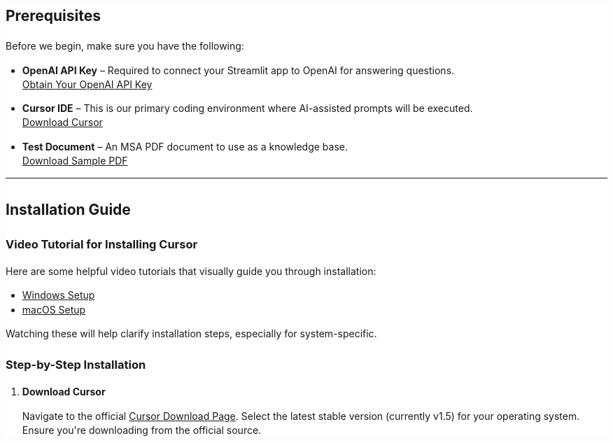 ## Prerequisites

Before we begin, make sure you have the following:

- **OpenAI API Key** – Required to connect your Streamlit app to OpenAI for answering questions.  
  [Obtain Your OpenAI API Key](https://www.youtube.com/watch?v=SzPE_AE0eEo)  

- **Cursor IDE** – This is our primary coding environment where AI-assisted prompts will be executed.  
  [Download Cursor](https://cursor.com/downloads)  

- **Test Document** – An MSA PDF document to use as a knowledge base.  
  [Download Sample PDF](https://drive.google.com/file/d/1hLSG0wNrhuQTJqDeBViUK4cbwYNegPJC/view?usp=sharing)  

---

## Installation Guide

### Video Tutorial for Installing Cursor

Here are some helpful video tutorials that visually guide you through installation:

- [Windows Setup](https://www.youtube.com/watch?v=Z2ivS_FFQ30)  
- [macOS Setup](https://youtu.be/dza10s3PD9c?si=PqvtHLG-Jv5uA4ep)  

Watching these will help clarify installation steps, especially for system-specific.

### Step-by-Step Installation

1. **Download Cursor**

   Navigate to the official [Cursor Download Page](https://cursor.com/downloads). Select the latest stable version (currently v1.5) for your operating system. Ensure you're downloading from the official source.